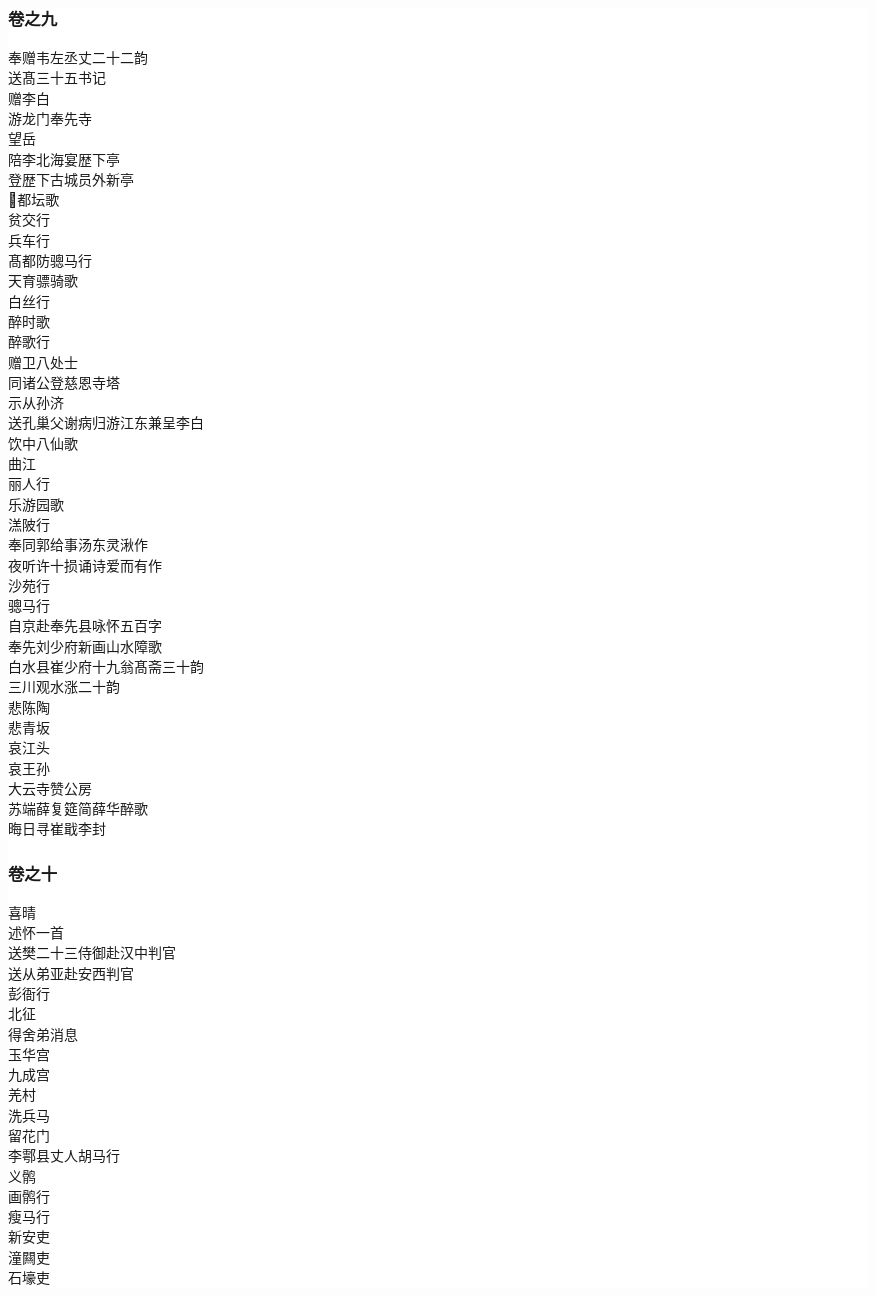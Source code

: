 ### 卷之九
  
奉赠韦左丞丈二十二韵  
送髙三十五书记  
赠李白  
游龙门奉先寺  
望岳  
陪李北海宴歴下亭  
登歴下古城员外新亭  
都坛歌  
贫交行  
兵车行  
髙都防骢马行  
天育骠骑歌  
白丝行  
醉时歌  
醉歌行  
赠卫八处士  
同诸公登慈恩寺塔  
示从孙济  
送孔巢父谢病归游江东兼呈李白  
饮中八仙歌  
曲江  
丽人行  
乐游园歌  
溔陂行  
奉同郭给事汤东灵湫作  
夜听许十损诵诗爱而有作  
沙苑行  
骢马行  
自京赴奉先县咏怀五百字  
奉先刘少府新画山水障歌  
白水县崔少府十九翁髙斋三十韵  
三川观水涨二十韵  
悲陈陶  
悲青坂  
哀江头  
哀王孙  
大云寺赞公房  
苏端薛复筵简薛华醉歌  
晦日寻崔戢李封  

### 卷之十
  
喜晴  
述怀一首  
送樊二十三侍御赴汉中判官  
送从弟亚赴安西判官  
彭衙行  
北征  
得舍弟消息  
玉华宫  
九成宫  
羌村  
洗兵马  
留花门  
李鄠县丈人胡马行  
义鹘  
画鹘行  
瘦马行  
新安吏  
潼闗吏  
石壕吏  